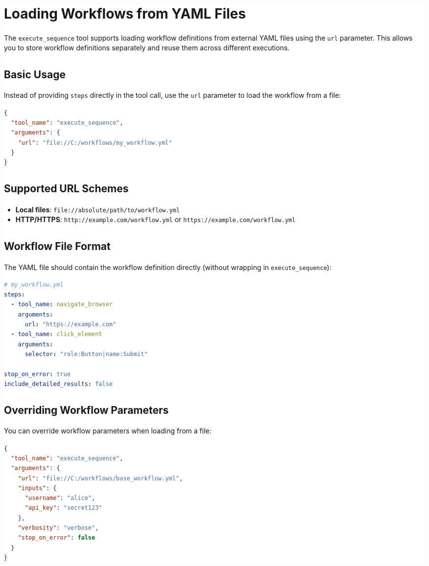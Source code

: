 # Loading Workflows from YAML Files

The `execute_sequence` tool supports loading workflow definitions from external YAML files using the `url` parameter. This allows you to store workflow definitions separately and reuse them across different executions.

## Basic Usage

Instead of providing `steps` directly in the tool call, use the `url` parameter to load the workflow from a file:

```json
{
  "tool_name": "execute_sequence",
  "arguments": {
    "url": "file://C:/workflows/my_workflow.yml"
  }
}
```

## Supported URL Schemes

- **Local files**: `file://absolute/path/to/workflow.yml`
- **HTTP/HTTPS**: `http://example.com/workflow.yml` or `https://example.com/workflow.yml`

## Workflow File Format

The YAML file should contain the workflow definition directly (without wrapping in `execute_sequence`):

```yaml
# my_workflow.yml
steps:
  - tool_name: navigate_browser
    arguments:
      url: "https://example.com"
  - tool_name: click_element
    arguments:
      selector: "role:Button|name:Submit"

stop_on_error: true
include_detailed_results: false
```

## Overriding Workflow Parameters

You can override workflow parameters when loading from a file:

```json
{
  "tool_name": "execute_sequence",
  "arguments": {
    "url": "file://C:/workflows/base_workflow.yml",
    "inputs": {
      "username": "alice",
      "api_key": "secret123"
    },
    "verbosity": "verbose",
    "stop_on_error": false
  }
}
```
